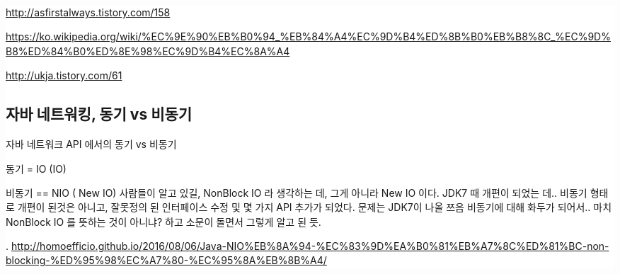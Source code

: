 http://asfirstalways.tistory.com/158


https://ko.wikipedia.org/wiki/%EC%9E%90%EB%B0%94_%EB%84%A4%EC%9D%B4%ED%8B%B0%EB%B8%8C_%EC%9D%B8%ED%84%B0%ED%8E%98%EC%9D%B4%EC%8A%A4


http://ukja.tistory.com/61




## 자바 네트워킹, 동기 vs 비동기

자바 네트워크 API 에서의 동기 vs 비동기

동기 = IO (IO)


비동기 == NIO ( New IO)
사람들이 알고 있길, NonBlock IO 라 생각하는 데, 그게 아니라 New IO 이다. JDK7 때 개편이 되었는 데.. 비동기 형태로 개편이 된것은 아니고, 잘못정의 된 인터페이스 수정 및 몇 가지 API 추가가 되었다. 문제는 JDK7이 나올 쯔음 비동기에 대해 화두가 되어서.. 마치 NonBlock IO 를 뜻하는 것이 아니냐? 하고 소문이 돌면서 그렇게 알고 된 듯.

.
http://homoefficio.github.io/2016/08/06/Java-NIO%EB%8A%94-%EC%83%9D%EA%B0%81%EB%A7%8C%ED%81%BC-non-blocking-%ED%95%98%EC%A7%80-%EC%95%8A%EB%8B%A4/





